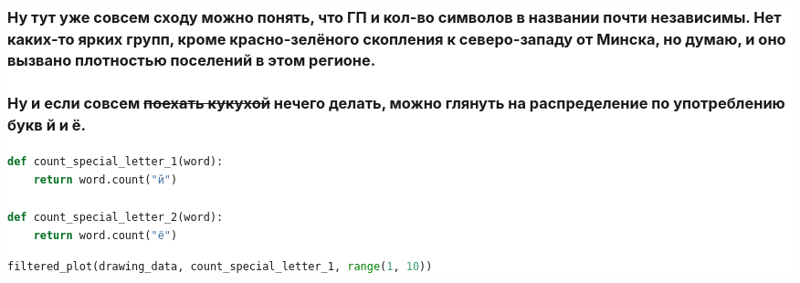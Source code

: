 

### Ну тут уже совсем сходу можно понять, что ГП и кол-во символов в названии почти независимы. Нет каких-то ярких групп, кроме красно-зелёного скопления к северо-западу от Минска, но думаю, и оно вызвано плотностью поселений в этом регионе.

### Ну и если совсем ~~поехать кукухой~~ нечего делать, можно глянуть на распределение по употреблению букв й и ё.


```python
def count_special_letter_1(word):
    return word.count("й")

def count_special_letter_2(word):
    return word.count("ё")

```


```python
filtered_plot(drawing_data, count_special_letter_1, range(1, 10))
```


    